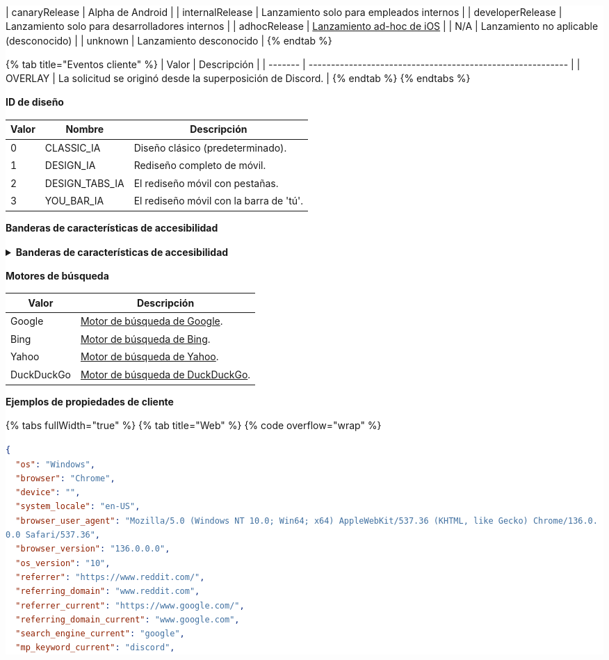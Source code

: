 | canaryRelease      | Alpha de Android                                                                                                                     |
| internalRelease    | Lanzamiento solo para empleados internos                                                                                             |
| developerRelease   | Lanzamiento solo para desarrolladores internos                                                                                       |
| adhocRelease       | [Lanzamiento ad-hoc de iOS](https://developer.apple.com/la/help/account/provisioning-profiles/create-an-ad-hoc-provisioning-profile) |
| N/A                | Lanzamiento no aplicable (desconocido)                                                                                               |
| unknown            | Lanzamiento desconocido                                                                                                              |
{% endtab %}

{% tab title="Eventos cliente" %}
| Valor   | Descripción                                                |
| ------- | ---------------------------------------------------------- |
| OVERLAY | La solicitud se originó desde la superposición de Discord. |
{% endtab %}
{% endtabs %}

**ID de diseño**

| Valor | Nombre           | Descripción                             |
| ----- | ---------------- | --------------------------------------- |
| 0     | CLASSIC\_IA      | Diseño clásico (predeterminado).        |
| 1     | DESIGN\_IA       | Rediseño completo de móvil.             |
| 2     | DESIGN\_TABS\_IA | El rediseño móvil con pestañas.         |
| 3     | YOU\_BAR\_IA     | El rediseño móvil con la barra de 'tú'. |

**Banderas de características de accesibilidad**

<details><summary><strong>Banderas de características de accesibilidad</strong></summary></details>

**Motores de búsqueda**

| Valor      | Descripción                                                 |
| ---------- | ----------------------------------------------------------- |
| Google     | [Motor de búsqueda de Google](https://www.google.com/).     |
| Bing       | [Motor de búsqueda de Bing](https://www.bing.com/).         |
| Yahoo      | [Motor de búsqueda de Yahoo](https://www.yahoo.com/).       |
| DuckDuckGo | [Motor de búsqueda de DuckDuckGo](https://duckduckgo.com/). |

**Ejemplos de propiedades de cliente**

{% tabs fullWidth="true" %}
{% tab title="Web" %}
{% code overflow="wrap" %}
```json
{
  "os": "Windows",
  "browser": "Chrome",
  "device": "",
  "system_locale": "en-US",
  "browser_user_agent": "Mozilla/5.0 (Windows NT 10.0; Win64; x64) AppleWebKit/537.36 (KHTML, like Gecko) Chrome/136.0.0.0 Safari/537.36",
  "browser_version": "136.0.0.0",
  "os_version": "10",
  "referrer": "https://www.reddit.com/",
  "referring_domain": "www.reddit.com",
  "referrer_current": "https://www.google.com/",
  "referring_domain_current": "www.google.com",
  "search_engine_current": "google",
  "mp_keyword_current": "discord",
```